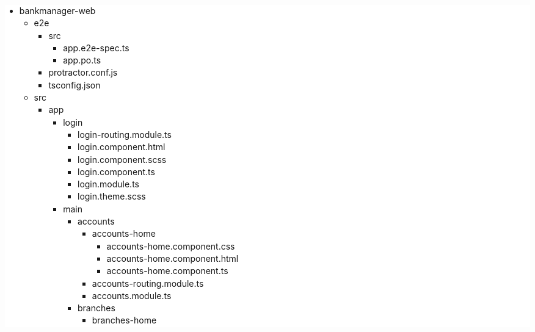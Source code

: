 <ul>
  <li data-jstree='{"opened":true, "icon":"{{ base_path }}/assets/jstree/fa-folder-open.svg"}'>
  bankmanager-web
  <ul>
    <li data-jstree='{"icon":"{{ base_path }}/assets/jstree/fa-folder-open.svg"}'>
    e2e
    <ul>
      <li data-jstree='{"icon":"{{ base_path }}/assets/jstree/fa-folder-open.svg"}'>
      src
      <ul>
        <li data-jstree='{"icon":"{{ base_path }}/assets/jstree/fa-file.svg"}'>app.e2e-spec.ts</li>
        <li data-jstree='{"icon":"{{ base_path }}/assets/jstree/fa-file.svg"}'>app.po.ts</li>
      </ul>
      </li>
      <li data-jstree='{"icon":"{{ base_path }}/assets/jstree/fa-file.svg"}'>protractor.conf.js</li>
      <li data-jstree='{"icon":"{{ base_path }}/assets/jstree/fa-file.svg"}'>tsconfig.json</li>
    </ul>
    </li>
    <li data-jstree='{"icon":"{{ base_path }}/assets/jstree/fa-folder-open.svg"}'>
    src
    <ul>
      <li data-jstree='{"icon":"{{ base_path }}/assets/jstree/fa-folder-open.svg"}'>
      app
      <ul>
        <li data-jstree='{"icon":"{{ base_path }}/assets/jstree/fa-folder-open.svg"}'>
        login
        <ul>
          <li data-jstree='{"icon":"{{ base_path }}/assets/jstree/fa-file.svg"}'>login-routing.module.ts</li>
          <li data-jstree='{"icon":"{{ base_path }}/assets/jstree/fa-file.svg"}'>login.component.html</li>
          <li data-jstree='{"icon":"{{ base_path }}/assets/jstree/fa-file.svg"}'>login.component.scss</li>
          <li data-jstree='{"icon":"{{ base_path }}/assets/jstree/fa-file.svg"}'>login.component.ts</li>
          <li data-jstree='{"icon":"{{ base_path }}/assets/jstree/fa-file.svg"}'>login.module.ts</li>
          <li data-jstree='{"icon":"{{ base_path }}/assets/jstree/fa-file.svg"}'>login.theme.scss</li>
        </ul>
        </li>
        <li data-jstree='{"icon":"{{ base_path }}/assets/jstree/fa-folder-open.svg"}'>
        main
        <ul>
          <li data-jstree='{"icon":"{{ base_path }}/assets/jstree/fa-folder-open.svg"}'>
          accounts
          <ul>
            <li data-jstree='{"icon":"{{ base_path }}/assets/jstree/fa-folder-open.svg"}'>
            accounts-home
            <ul>
              <li data-jstree='{"icon":"{{ base_path }}/assets/jstree/fa-file.svg"}'>accounts-home.component.css</li>
              <li data-jstree='{"selected": true, "icon":"{{ base_path }}/assets/jstree/fa-file.svg"}'>accounts-home.component.html</li>
              <li data-jstree='{"icon":"{{ base_path }}/assets/jstree/fa-file.svg"}'>accounts-home.component.ts</li>
            </ul>
            </li>
            <li data-jstree='{"selected": true, "icon":"{{ base_path }}/assets/jstree/fa-file.svg"}'>accounts-routing.module.ts</li>
            <li data-jstree='{"selected": true, "icon":"{{ base_path }}/assets/jstree/fa-file.svg"}'>accounts.module.ts</li>
          </ul>
          </li>
          <li data-jstree='{"icon":"{{ base_path }}/assets/jstree/fa-folder-open.svg"}'>
          branches
          <ul>
            <li data-jstree='{"icon":"{{ base_path }}/assets/jstree/fa-folder-open.svg"}'>
            branches-home
            <ul>